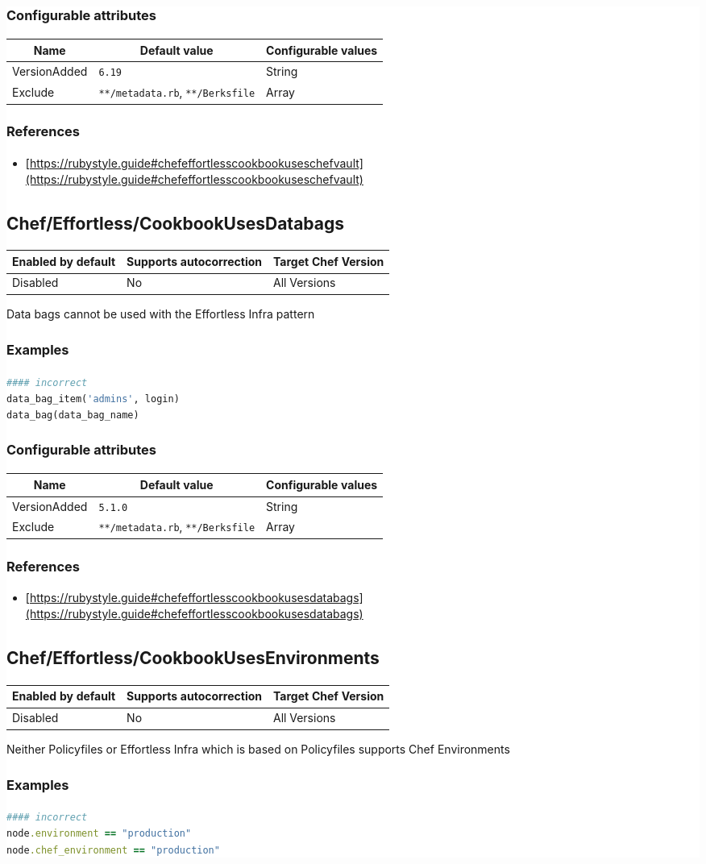 ### Configurable attributes

Name | Default value | Configurable values
--- | --- | ---
VersionAdded | `6.19` | String
Exclude | `**/metadata.rb`, `**/Berksfile` | Array

### References

* [https://rubystyle.guide#chefeffortlesscookbookuseschefvault](https://rubystyle.guide#chefeffortlesscookbookuseschefvault)

## Chef/Effortless/CookbookUsesDatabags

Enabled by default | Supports autocorrection | Target Chef Version
--- | --- | ---
Disabled | No | All Versions

Data bags cannot be used with the Effortless Infra pattern

### Examples

```ruby
#### incorrect
data_bag_item('admins', login)
data_bag(data_bag_name)
```

### Configurable attributes

Name | Default value | Configurable values
--- | --- | ---
VersionAdded | `5.1.0` | String
Exclude | `**/metadata.rb`, `**/Berksfile` | Array

### References

* [https://rubystyle.guide#chefeffortlesscookbookusesdatabags](https://rubystyle.guide#chefeffortlesscookbookusesdatabags)

## Chef/Effortless/CookbookUsesEnvironments

Enabled by default | Supports autocorrection | Target Chef Version
--- | --- | ---
Disabled | No | All Versions

Neither Policyfiles or Effortless Infra which is based on Policyfiles supports Chef Environments

### Examples

```ruby
#### incorrect
node.environment == "production"
node.chef_environment == "production"
```
